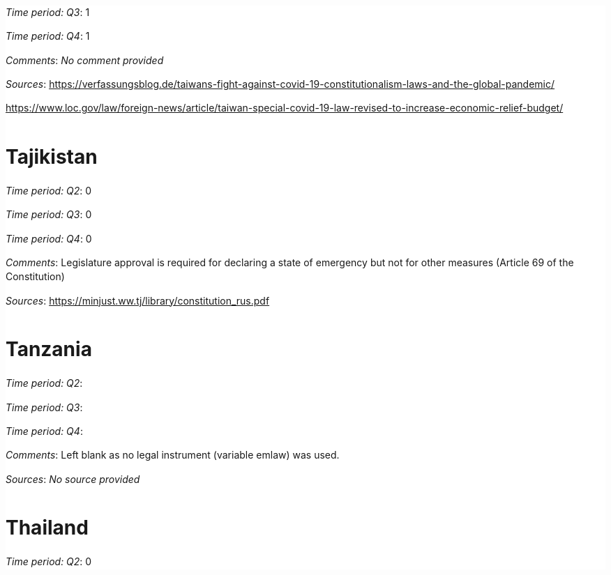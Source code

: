  
*Time period: Q3*: 1

 
*Time period: Q4*: 1

 

*Comments*:
*No comment provided* 

*Sources*:
 https://verfassungsblog.de/taiwans-fight-against-covid-19-constitutionalism-laws-and-the-global-pandemic/




https://www.loc.gov/law/foreign-news/article/taiwan-special-covid-19-law-revised-to-increase-economic-relief-budget/



# Tajikistan 
*Time period: Q2*: 0

 
*Time period: Q3*: 0

 
*Time period: Q4*: 0

 

*Comments*:
 Legislature approval is required for declaring a state of emergency but not for other measures (Article 69 of the Constitution) 

*Sources*:
 https://minjust.ww.tj/library/constitution_rus.pdf



# Tanzania 
*Time period: Q2*: 

 
*Time period: Q3*: 

 
*Time period: Q4*: 

 

*Comments*:
 Left blank as no legal instrument (variable emlaw) was used. 

*Sources*:
*No source provided*



# Thailand 
*Time period: Q2*: 0
